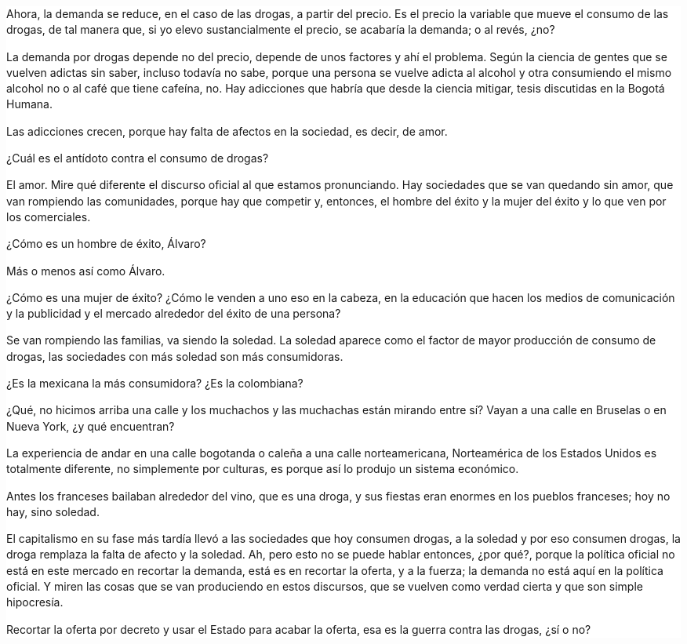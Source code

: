Ahora, la demanda se reduce, en el caso de las drogas, a partir del precio. Es
el precio la variable que mueve el consumo de las drogas, de tal manera que,
si yo elevo sustancialmente el precio, se acabaría la demanda; o al revés,
¿no?

La demanda por drogas depende no del precio, depende de unos factores y ahí el
problema. Según la ciencia de gentes que se vuelven adictas sin saber, incluso
todavía no sabe, porque una persona se vuelve adicta al alcohol y otra
consumiendo el mismo alcohol no o al café que tiene cafeína, no. Hay
adicciones que habría que desde la ciencia mitigar, tesis discutidas en la
Bogotá Humana.

Las adicciones crecen, porque hay falta de afectos en la sociedad, es decir,
de amor.

¿Cuál es el antídoto contra el consumo de drogas?

El amor. Mire qué diferente el discurso oficial al que estamos pronunciando.
Hay sociedades que se van quedando sin amor, que van rompiendo las
comunidades, porque hay que competir y, entonces, el hombre del éxito y la
mujer del éxito y lo que ven por los comerciales.

¿Cómo es un hombre de éxito, Álvaro?

Más o menos así como Álvaro.

¿Cómo es una mujer de éxito? ¿Cómo le venden a uno eso en la cabeza, en la
educación que hacen los medios de comunicación y la publicidad y el mercado
alrededor del éxito de una persona?

Se van rompiendo las familias, va siendo la soledad. La soledad aparece como
el factor de mayor producción de consumo de drogas, las sociedades con más
soledad son más consumidoras.

¿Es la mexicana la más consumidora? ¿Es la colombiana?

¿Qué, no hicimos arriba una calle y los muchachos y las muchachas están
mirando entre sí? Vayan a una calle en Bruselas o en Nueva York, ¿y qué
encuentran?

La experiencia de andar en una calle bogotanda o caleña a una calle
norteamericana, Norteamérica de los Estados Unidos es totalmente diferente, no
simplemente por culturas, es porque así lo produjo un sistema económico.

Antes los franceses bailaban alrededor del vino, que es una droga, y sus
fiestas eran enormes en los pueblos franceses; hoy no hay, sino soledad.

El capitalismo en su fase más tardía llevó a las sociedades que hoy consumen
drogas, a la soledad y por eso consumen drogas, la droga remplaza la falta de
afecto y la soledad. Ah, pero esto no se puede hablar entonces, ¿por qué?,
porque la política oficial no está en este mercado en recortar la demanda,
está es en recortar la oferta, y a la fuerza; la demanda no está aquí en la
política oficial. Y miren las cosas que se van produciendo en estos discursos,
que se vuelven como verdad cierta y que son simple hipocresía.

Recortar la oferta por decreto y usar el Estado para acabar la oferta, esa es
la guerra contra las drogas, ¿sí o no?
